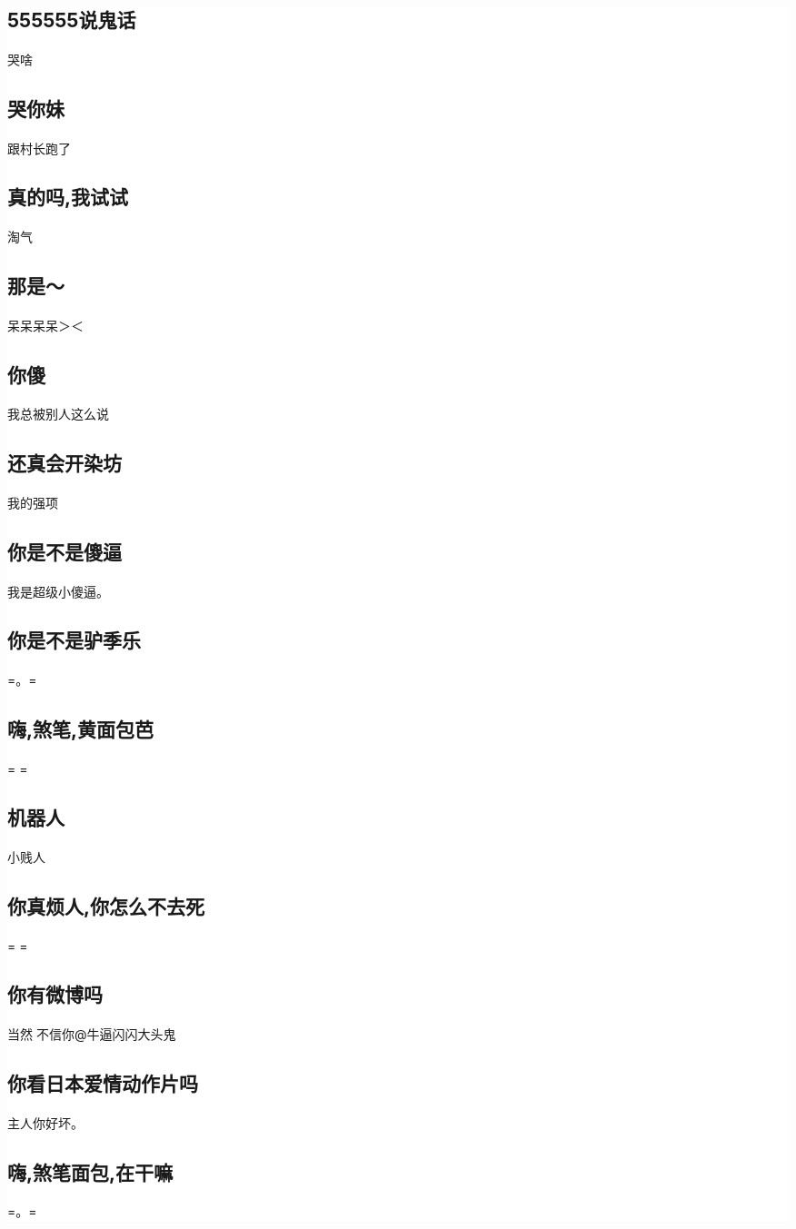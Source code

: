## 555555说鬼话
哭啥

## 哭你妹
跟村长跑了

## 真的吗,我试试
淘气

## 那是〜
呆呆呆呆＞＜

## 你傻
我总被别人这么说

## 还真会开染坊
我的强项

## 你是不是傻逼
我是超级小傻逼。

## 你是不是驴季乐
=。=

## 嗨,煞笔,黄面包芭
= =

## 机器人
小贱人

## 你真烦人,你怎么不去死
= =

## 你有微博吗
当然 不信你@牛逼闪闪大头鬼

## 你看日本爱情动作片吗
主人你好坏。

## 嗨,煞笔面包,在干嘛
=。=
